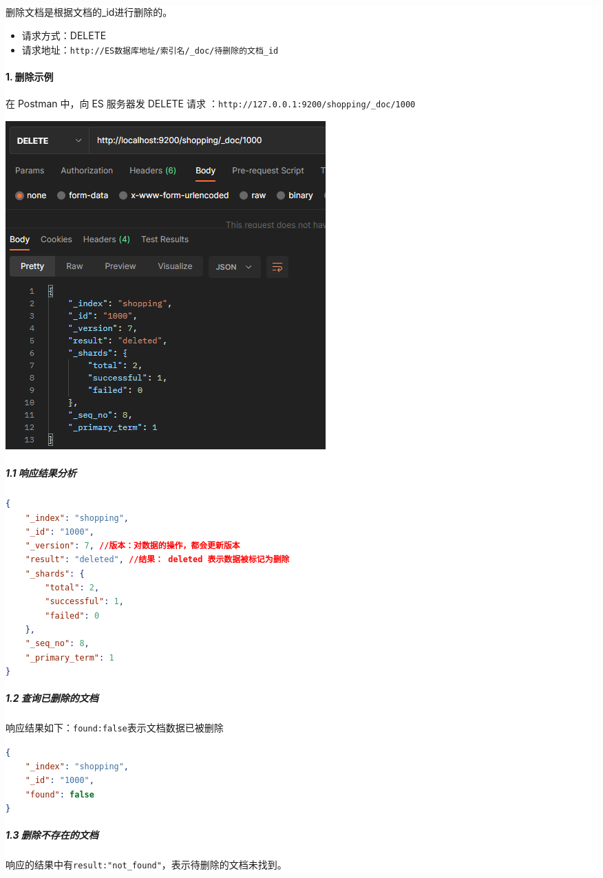 删除文档是根据文档的_id进行删除的。
- 请求方式：DELETE
- 请求地址：`http://ES数据库地址/索引名/_doc/待删除的文档_id`

#### 1. 删除示例
在 Postman 中，向 ES 服务器发 DELETE 请求 ：`http://127.0.0.1:9200/shopping/_doc/1000`

![2-2-7](/img/sql/es/2-2-7.jpg)

##### 1.1 响应结果分析
```json
{
    "_index": "shopping",
    "_id": "1000",
    "_version": 7, //版本：对数据的操作，都会更新版本
    "result": "deleted", //结果： deleted 表示数据被标记为删除
    "_shards": {
        "total": 2,
        "successful": 1,
        "failed": 0
    },
    "_seq_no": 8,
    "_primary_term": 1
}
```
##### 1.2 查询已删除的文档
响应结果如下：`found:false`表示文档数据已被删除
```json
{
    "_index": "shopping",
    "_id": "1000",
    "found": false
}
```
##### 1.3 删除不存在的文档
响应的结果中有`result:"not_found"`，表示待删除的文档未找到。
